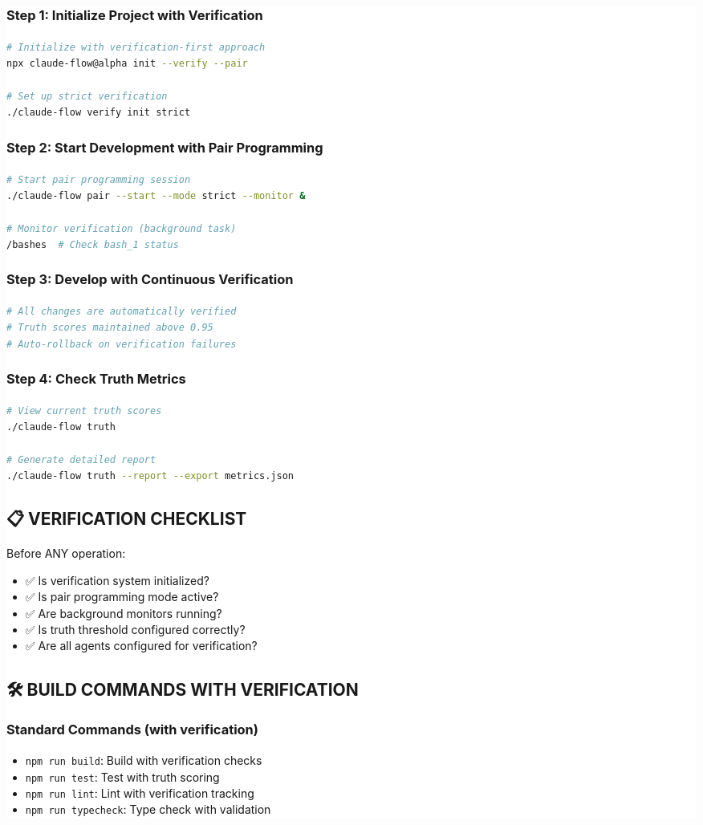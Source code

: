 ### Step 1: Initialize Project with Verification
```bash
# Initialize with verification-first approach
npx claude-flow@alpha init --verify --pair

# Set up strict verification
./claude-flow verify init strict
```

### Step 2: Start Development with Pair Programming
```bash
# Start pair programming session
./claude-flow pair --start --mode strict --monitor &

# Monitor verification (background task)
/bashes  # Check bash_1 status
```

### Step 3: Develop with Continuous Verification
```bash
# All changes are automatically verified
# Truth scores maintained above 0.95
# Auto-rollback on verification failures
```

### Step 4: Check Truth Metrics
```bash
# View current truth scores
./claude-flow truth

# Generate detailed report
./claude-flow truth --report --export metrics.json
```

## 📋 VERIFICATION CHECKLIST

Before ANY operation:
- ✅ Is verification system initialized?
- ✅ Is pair programming mode active?
- ✅ Are background monitors running?
- ✅ Is truth threshold configured correctly?
- ✅ Are all agents configured for verification?

## 🛠️ BUILD COMMANDS WITH VERIFICATION

### Standard Commands (with verification)
- `npm run build`: Build with verification checks
- `npm run test`: Test with truth scoring
- `npm run lint`: Lint with verification tracking
- `npm run typecheck`: Type check with validation

